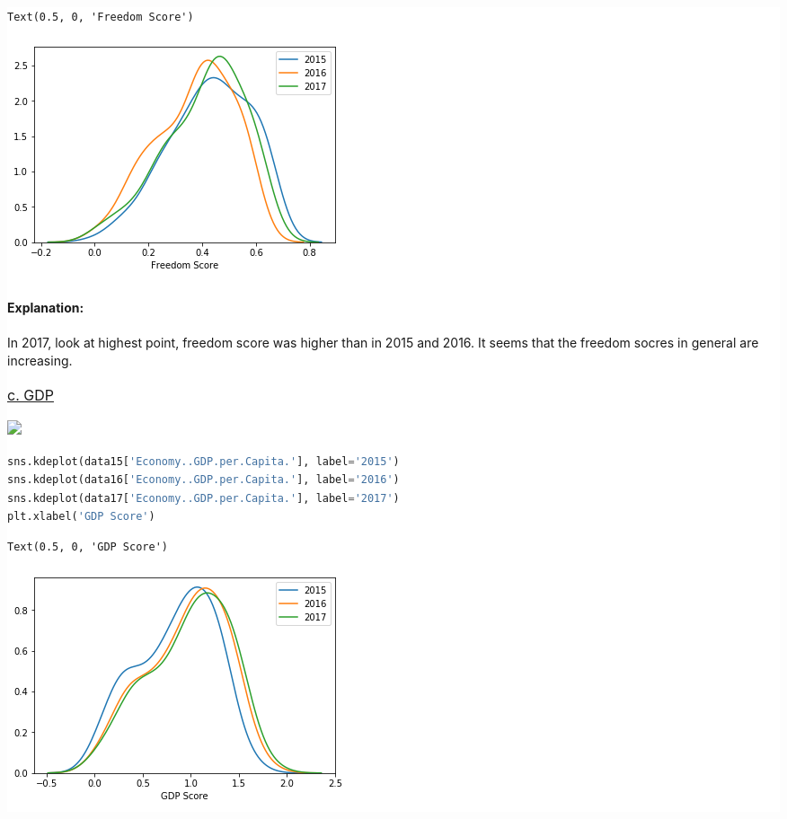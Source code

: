 


    Text(0.5, 0, 'Freedom Score')




![png](output_54_1.png)


#### Explanation: 
In 2017, look at highest point, freedom score was higher than in 2015 and 2016. It seems that the freedom socres in general are increasing.

<p style="font-size:16px"><u> c. GDP</u></p>

![](https://moneycrashers-sparkchargemedia.netdna-ssl.com/wp-content/uploads/2012/07/gdp-data-report-1068x600.jpg)


```python
sns.kdeplot(data15['Economy..GDP.per.Capita.'], label='2015')
sns.kdeplot(data16['Economy..GDP.per.Capita.'], label='2016')
sns.kdeplot(data17['Economy..GDP.per.Capita.'], label='2017')
plt.xlabel('GDP Score')
```




    Text(0.5, 0, 'GDP Score')




![png](output_58_1.png)
